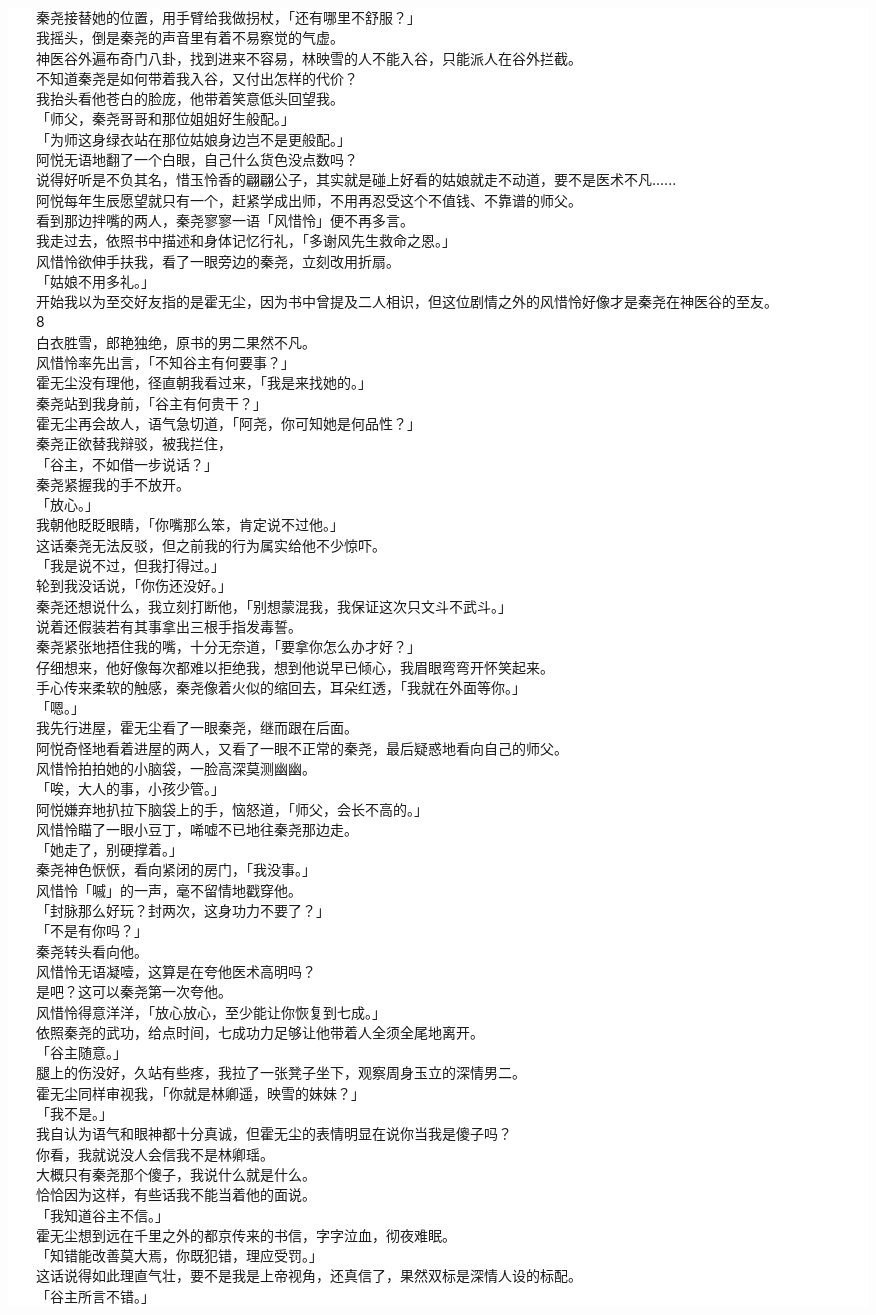 &emsp;&emsp;秦尧接替她的位置，用手臂给我做拐杖，「还有哪里不舒服？」  
&emsp;&emsp;我摇头，倒是秦尧的声音里有着不易察觉的气虚。  
&emsp;&emsp;神医谷外遍布奇门八卦，找到进来不容易，林映雪的人不能入谷，只能派人在谷外拦截。  
&emsp;&emsp;不知道秦尧是如何带着我入谷，又付出怎样的代价？  
&emsp;&emsp;我抬头看他苍白的脸庞，他带着笑意低头回望我。  
&emsp;&emsp;「师父，秦尧哥哥和那位姐姐好生般配。」  
&emsp;&emsp;「为师这身绿衣站在那位姑娘身边岂不是更般配。」  
&emsp;&emsp;阿悦无语地翻了一个白眼，自己什么货色没点数吗？  
&emsp;&emsp;说得好听是不负其名，惜玉怜香的翩翩公子，其实就是碰上好看的姑娘就走不动道，要不是医术不凡......  
&emsp;&emsp;阿悦每年生辰愿望就只有一个，赶紧学成出师，不用再忍受这个不值钱、不靠谱的师父。  
&emsp;&emsp;看到那边拌嘴的两人，秦尧寥寥一语「风惜怜」便不再多言。  
&emsp;&emsp;我走过去，依照书中描述和身体记忆行礼，「多谢风先生救命之恩。」  
&emsp;&emsp;风惜怜欲伸手扶我，看了一眼旁边的秦尧，立刻改用折扇。  
&emsp;&emsp;「姑娘不用多礼。」  
&emsp;&emsp;开始我以为至交好友指的是霍无尘，因为书中曾提及二人相识，但这位剧情之外的风惜怜好像才是秦尧在神医谷的至友。  
&emsp;&emsp;8  
&emsp;&emsp;白衣胜雪，郎艳独绝，原书的男二果然不凡。  
&emsp;&emsp;风惜怜率先出言，「不知谷主有何要事？」  
&emsp;&emsp;霍无尘没有理他，径直朝我看过来，「我是来找她的。」  
&emsp;&emsp;秦尧站到我身前，「谷主有何贵干？」  
&emsp;&emsp;霍无尘再会故人，语气急切道，「阿尧，你可知她是何品性？」  
&emsp;&emsp;秦尧正欲替我辩驳，被我拦住，  
&emsp;&emsp;「谷主，不如借一步说话？」  
&emsp;&emsp;秦尧紧握我的手不放开。  
&emsp;&emsp;「放心。」  
&emsp;&emsp;我朝他眨眨眼睛，「你嘴那么笨，肯定说不过他。」  
&emsp;&emsp;这话秦尧无法反驳，但之前我的行为属实给他不少惊吓。  
&emsp;&emsp;「我是说不过，但我打得过。」  
&emsp;&emsp;轮到我没话说，「你伤还没好。」  
&emsp;&emsp;秦尧还想说什么，我立刻打断他，「别想蒙混我，我保证这次只文斗不武斗。」  
&emsp;&emsp;说着还假装若有其事拿出三根手指发毒誓。  
&emsp;&emsp;秦尧紧张地捂住我的嘴，十分无奈道，「要拿你怎么办才好？」  
&emsp;&emsp;仔细想来，他好像每次都难以拒绝我，想到他说早已倾心，我眉眼弯弯开怀笑起来。  
&emsp;&emsp;手心传来柔软的触感，秦尧像着火似的缩回去，耳朵红透，「我就在外面等你。」  
&emsp;&emsp;「嗯。」  
&emsp;&emsp;我先行进屋，霍无尘看了一眼秦尧，继而跟在后面。  
&emsp;&emsp;阿悦奇怪地看着进屋的两人，又看了一眼不正常的秦尧，最后疑惑地看向自己的师父。  
&emsp;&emsp;风惜怜拍拍她的小脑袋，一脸高深莫测幽幽。  
&emsp;&emsp;「唉，大人的事，小孩少管。」  
&emsp;&emsp;阿悦嫌弃地扒拉下脑袋上的手，恼怒道，「师父，会长不高的。」  
&emsp;&emsp;风惜怜瞄了一眼小豆丁，唏嘘不已地往秦尧那边走。  
&emsp;&emsp;「她走了，别硬撑着。」  
&emsp;&emsp;秦尧神色恹恹，看向紧闭的房门，「我没事。」  
&emsp;&emsp;风惜怜「嘁」的一声，毫不留情地戳穿他。  
&emsp;&emsp;「封脉那么好玩？封两次，这身功力不要了？」  
&emsp;&emsp;「不是有你吗？」  
&emsp;&emsp;秦尧转头看向他。  
&emsp;&emsp;风惜怜无语凝噎，这算是在夸他医术高明吗？  
&emsp;&emsp;是吧？这可以秦尧第一次夸他。  
&emsp;&emsp;风惜怜得意洋洋，「放心放心，至少能让你恢复到七成。」  
&emsp;&emsp;依照秦尧的武功，给点时间，七成功力足够让他带着人全须全尾地离开。  
&emsp;&emsp;「谷主随意。」  
&emsp;&emsp;腿上的伤没好，久站有些疼，我拉了一张凳子坐下，观察周身玉立的深情男二。  
&emsp;&emsp;霍无尘同样审视我，「你就是林卿遥，映雪的妹妹？」  
&emsp;&emsp;「我不是。」  
&emsp;&emsp;我自认为语气和眼神都十分真诚，但霍无尘的表情明显在说你当我是傻子吗？  
&emsp;&emsp;你看，我就说没人会信我不是林卿瑶。  
&emsp;&emsp;大概只有秦尧那个傻子，我说什么就是什么。  
&emsp;&emsp;恰恰因为这样，有些话我不能当着他的面说。  
&emsp;&emsp;「我知道谷主不信。」  
&emsp;&emsp;霍无尘想到远在千里之外的都京传来的书信，字字泣血，彻夜难眠。  
&emsp;&emsp;「知错能改善莫大焉，你既犯错，理应受罚。」  
&emsp;&emsp;这话说得如此理直气壮，要不是我是上帝视角，还真信了，果然双标是深情人设的标配。  
&emsp;&emsp;「谷主所言不错。」  
